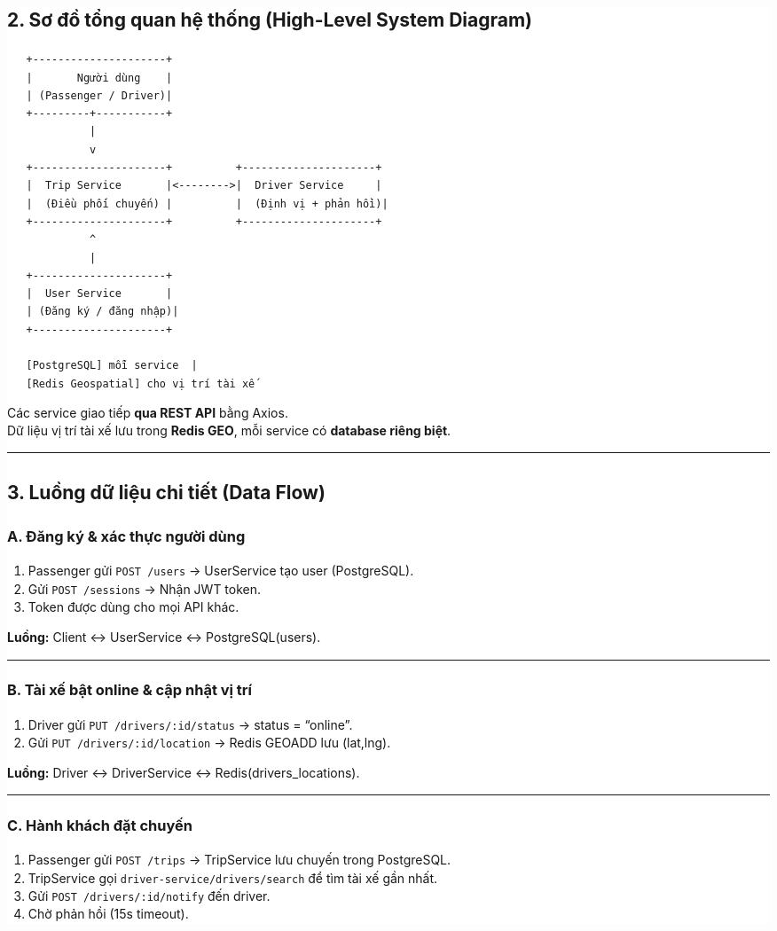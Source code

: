 
## 2. Sơ đồ tổng quan hệ thống (High-Level System Diagram)
```
   +---------------------+
   |       Người dùng    |
   | (Passenger / Driver)|
   +---------+-----------+
             |
             v
   +---------------------+          +---------------------+
   |  Trip Service       |<-------->|  Driver Service     |
   |  (Điều phối chuyến) |          |  (Định vị + phản hồi)|
   +---------------------+          +---------------------+
             ^
             |
   +---------------------+
   |  User Service       |
   | (Đăng ký / đăng nhập)|
   +---------------------+

   [PostgreSQL] mỗi service  |
   [Redis Geospatial] cho vị trí tài xế
```

Các service giao tiếp **qua REST API** bằng Axios.  
Dữ liệu vị trí tài xế lưu trong **Redis GEO**, mỗi service có **database riêng biệt**.

---

## 3. Luồng dữ liệu chi tiết (Data Flow)

### A. Đăng ký & xác thực người dùng
1. Passenger gửi `POST /users` → UserService tạo user (PostgreSQL).  
2. Gửi `POST /sessions` → Nhận JWT token.  
3. Token được dùng cho mọi API khác.  

**Luồng:** Client ↔ UserService ↔ PostgreSQL(users).

---

### B. Tài xế bật online & cập nhật vị trí
1. Driver gửi `PUT /drivers/:id/status` → status = “online”.  
2. Gửi `PUT /drivers/:id/location` → Redis GEOADD lưu (lat,lng).  

**Luồng:** Driver ↔ DriverService ↔ Redis(drivers_locations).

---

### C. Hành khách đặt chuyến
1. Passenger gửi `POST /trips` → TripService lưu chuyến trong PostgreSQL.  
2. TripService gọi `driver-service/drivers/search` để tìm tài xế gần nhất.  
3. Gửi `POST /drivers/:id/notify` đến driver.  
4. Chờ phản hồi (15s timeout).  
